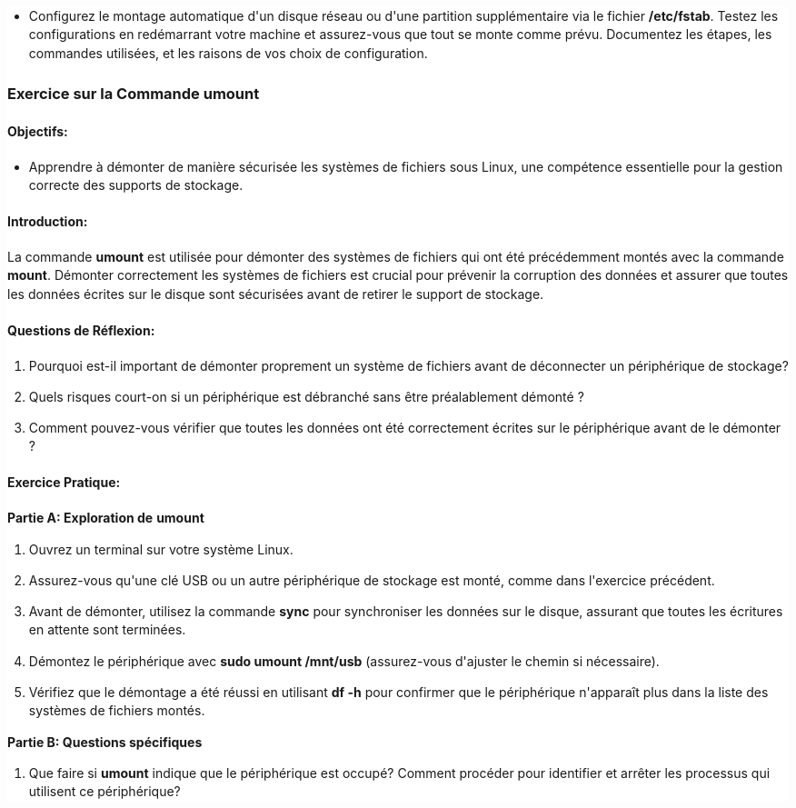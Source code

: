 - Configurez le montage automatique d'un disque réseau ou d'une partition supplémentaire via le fichier **/etc/fstab**. Testez les configurations en redémarrant votre machine et assurez-vous que tout se monte comme prévu. Documentez les étapes, les commandes utilisées, et les raisons de vos choix de configuration.
    

  
  

  
  

### **Exercice sur la Commande umount**

#### **Objectifs:**

- Apprendre à démonter de manière sécurisée les systèmes de fichiers sous Linux, une compétence essentielle pour la gestion correcte des supports de stockage.
    

#### **Introduction:**

La commande **umount** est utilisée pour démonter des systèmes de fichiers qui ont été précédemment montés avec la commande **mount**. Démonter correctement les systèmes de fichiers est crucial pour prévenir la corruption des données et assurer que toutes les données écrites sur le disque sont sécurisées avant de retirer le support de stockage.

#### **Questions de Réflexion:**

1. Pourquoi est-il important de démonter proprement un système de fichiers avant de déconnecter un périphérique de stockage?
    
2. Quels risques court-on si un périphérique est débranché sans être préalablement démonté ?
    
3. Comment pouvez-vous vérifier que toutes les données ont été correctement écrites sur le périphérique avant de le démonter ?
    

#### **Exercice Pratique:**

**Partie A: Exploration de** **umount**

1. Ouvrez un terminal sur votre système Linux.
    
2. Assurez-vous qu'une clé USB ou un autre périphérique de stockage est monté, comme dans l'exercice précédent.
    
3. Avant de démonter, utilisez la commande **sync** pour synchroniser les données sur le disque, assurant que toutes les écritures en attente sont terminées.
    
4. Démontez le périphérique avec **sudo umount /mnt/usb** (assurez-vous d'ajuster le chemin si nécessaire).
    
5. Vérifiez que le démontage a été réussi en utilisant **df -h** pour confirmer que le périphérique n'apparaît plus dans la liste des systèmes de fichiers montés.
    

**Partie B: Questions spécifiques**

1. Que faire si **umount** indique que le périphérique est occupé? Comment procéder pour identifier et arrêter les processus qui utilisent ce périphérique?
    